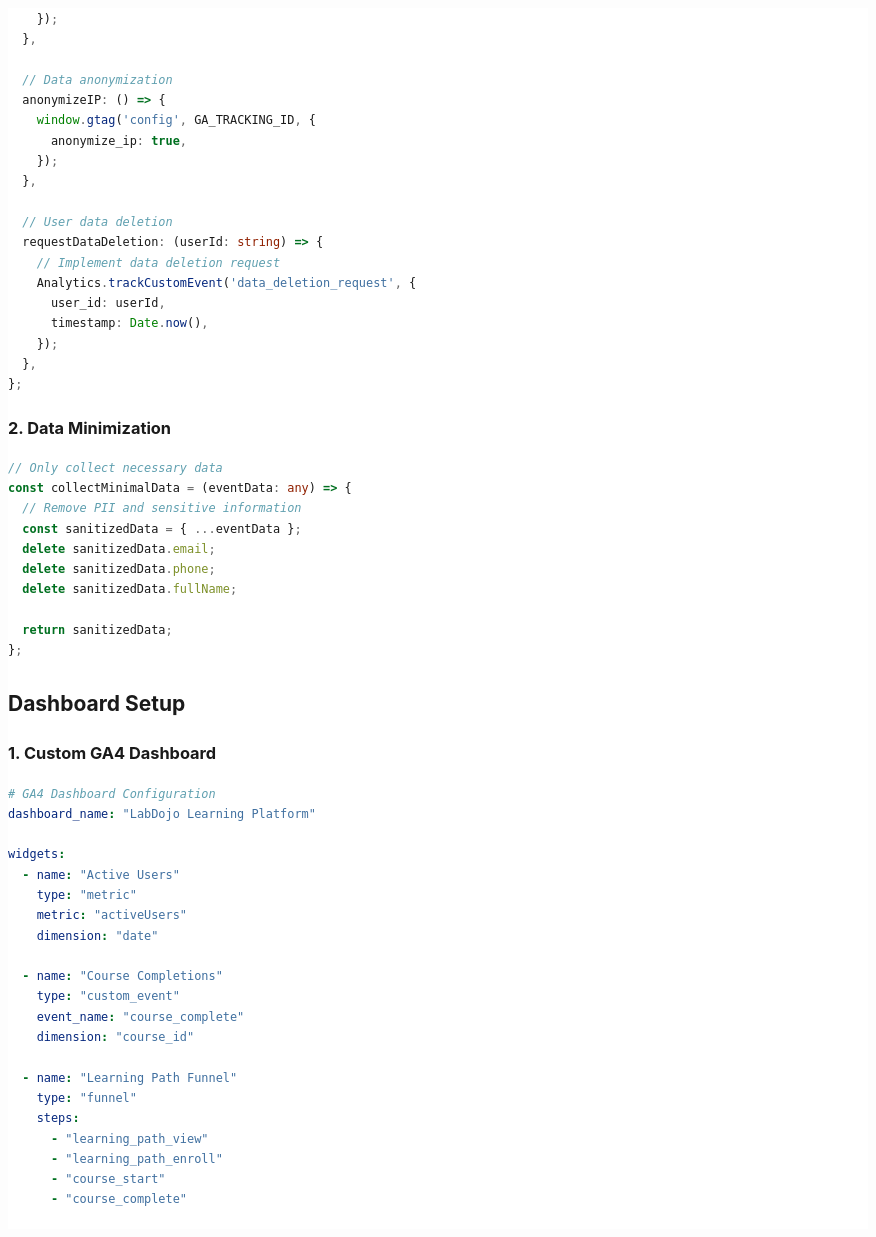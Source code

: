 ```typescript
    });
  },

  // Data anonymization
  anonymizeIP: () => {
    window.gtag('config', GA_TRACKING_ID, {
      anonymize_ip: true,
    });
  },

  // User data deletion
  requestDataDeletion: (userId: string) => {
    // Implement data deletion request
    Analytics.trackCustomEvent('data_deletion_request', {
      user_id: userId,
      timestamp: Date.now(),
    });
  },
};
```

### 2. Data Minimization

```typescript
// Only collect necessary data
const collectMinimalData = (eventData: any) => {
  // Remove PII and sensitive information
  const sanitizedData = { ...eventData };
  delete sanitizedData.email;
  delete sanitizedData.phone;
  delete sanitizedData.fullName;
  
  return sanitizedData;
};
```

## Dashboard Setup

### 1. Custom GA4 Dashboard

```yaml
# GA4 Dashboard Configuration
dashboard_name: "LabDojo Learning Platform"

widgets:
  - name: "Active Users"
    type: "metric"
    metric: "activeUsers"
    dimension: "date"
    
  - name: "Course Completions"
    type: "custom_event"
    event_name: "course_complete"
    dimension: "course_id"
    
  - name: "Learning Path Funnel"
    type: "funnel"
    steps:
      - "learning_path_view"
      - "learning_path_enroll"
      - "course_start"
      - "course_complete"
      
```